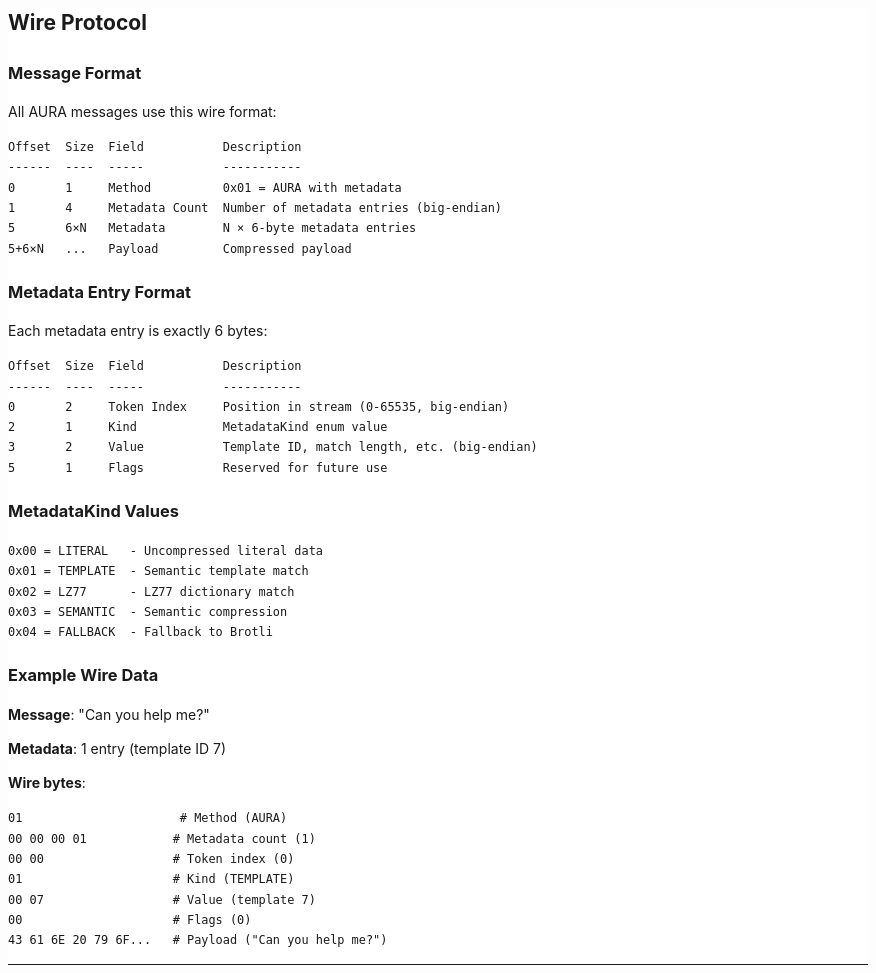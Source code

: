 
## Wire Protocol

### Message Format

All AURA messages use this wire format:

```
Offset  Size  Field           Description
------  ----  -----           -----------
0       1     Method          0x01 = AURA with metadata
1       4     Metadata Count  Number of metadata entries (big-endian)
5       6×N   Metadata        N × 6-byte metadata entries
5+6×N   ...   Payload         Compressed payload
```

### Metadata Entry Format

Each metadata entry is exactly 6 bytes:

```
Offset  Size  Field           Description
------  ----  -----           -----------
0       2     Token Index     Position in stream (0-65535, big-endian)
2       1     Kind            MetadataKind enum value
3       2     Value           Template ID, match length, etc. (big-endian)
5       1     Flags           Reserved for future use
```

### MetadataKind Values

```
0x00 = LITERAL   - Uncompressed literal data
0x01 = TEMPLATE  - Semantic template match
0x02 = LZ77      - LZ77 dictionary match
0x03 = SEMANTIC  - Semantic compression
0x04 = FALLBACK  - Fallback to Brotli
```

### Example Wire Data

**Message**: "Can you help me?"

**Metadata**: 1 entry (template ID 7)

**Wire bytes**:
```
01                      # Method (AURA)
00 00 00 01            # Metadata count (1)
00 00                  # Token index (0)
01                     # Kind (TEMPLATE)
00 07                  # Value (template 7)
00                     # Flags (0)
43 61 6E 20 79 6F...   # Payload ("Can you help me?")
```

---